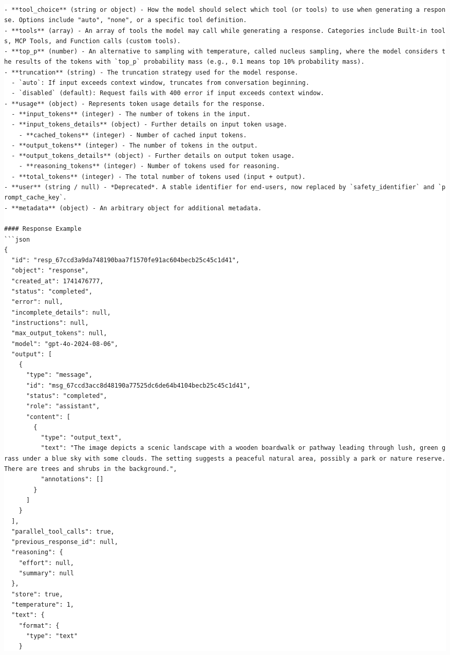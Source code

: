 ```APIDOC
- **tool_choice** (string or object) - How the model should select which tool (or tools) to use when generating a response. Options include "auto", "none", or a specific tool definition.
- **tools** (array) - An array of tools the model may call while generating a response. Categories include Built-in tools, MCP Tools, and Function calls (custom tools).
- **top_p** (number) - An alternative to sampling with temperature, called nucleus sampling, where the model considers the results of the tokens with `top_p` probability mass (e.g., 0.1 means top 10% probability mass).
- **truncation** (string) - The truncation strategy used for the model response.
  - `auto`: If input exceeds context window, truncates from conversation beginning.
  - `disabled` (default): Request fails with 400 error if input exceeds context window.
- **usage** (object) - Represents token usage details for the response.
  - **input_tokens** (integer) - The number of tokens in the input.
  - **input_tokens_details** (object) - Further details on input token usage.
    - **cached_tokens** (integer) - Number of cached input tokens.
  - **output_tokens** (integer) - The number of tokens in the output.
  - **output_tokens_details** (object) - Further details on output token usage.
    - **reasoning_tokens** (integer) - Number of tokens used for reasoning.
  - **total_tokens** (integer) - The total number of tokens used (input + output).
- **user** (string / null) - *Deprecated*. A stable identifier for end-users, now replaced by `safety_identifier` and `prompt_cache_key`.
- **metadata** (object) - An arbitrary object for additional metadata.

#### Response Example
```json
{
  "id": "resp_67ccd3a9da748190baa7f1570fe91ac604becb25c45c1d41",
  "object": "response",
  "created_at": 1741476777,
  "status": "completed",
  "error": null,
  "incomplete_details": null,
  "instructions": null,
  "max_output_tokens": null,
  "model": "gpt-4o-2024-08-06",
  "output": [
    {
      "type": "message",
      "id": "msg_67ccd3acc8d48190a77525dc6de64b4104becb25c45c1d41",
      "status": "completed",
      "role": "assistant",
      "content": [
        {
          "type": "output_text",
          "text": "The image depicts a scenic landscape with a wooden boardwalk or pathway leading through lush, green grass under a blue sky with some clouds. The setting suggests a peaceful natural area, possibly a park or nature reserve. There are trees and shrubs in the background.",
          "annotations": []
        }
      ]
    }
  ],
  "parallel_tool_calls": true,
  "previous_response_id": null,
  "reasoning": {
    "effort": null,
    "summary": null
  },
  "store": true,
  "temperature": 1,
  "text": {
    "format": {
      "type": "text"
    }
```